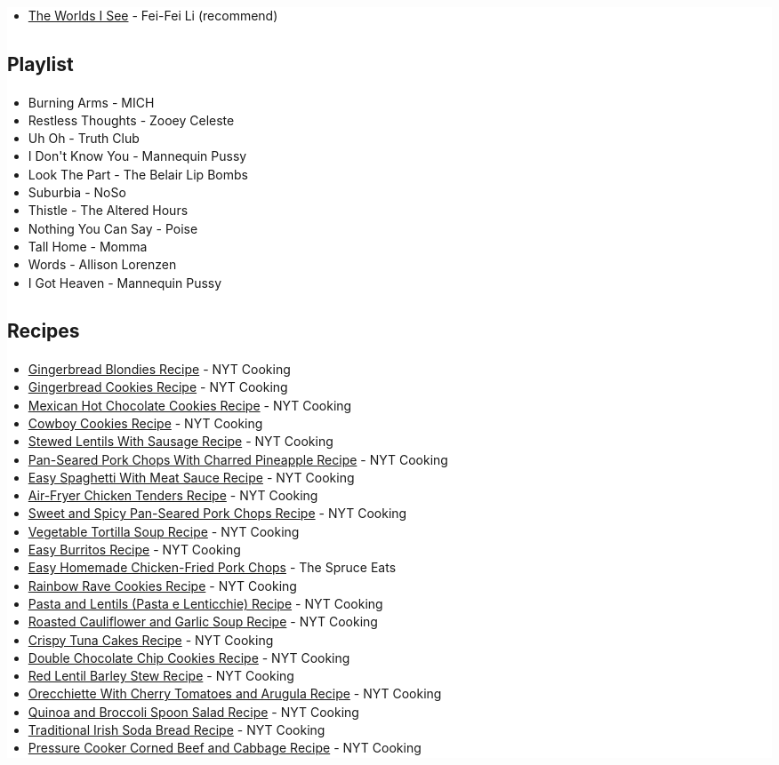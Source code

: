 - [The Worlds I See](https://books.google.com/books/about/The_Worlds_I_See.html?hl=&id=CBKhEAAAQBAJ) - Fei-Fei Li (recommend)

## Playlist

- Burning Arms - MICH
- Restless Thoughts - Zooey Celeste
- Uh Oh - Truth Club
- I Don't Know You - Mannequin Pussy
- Look The Part - The Belair Lip Bombs
- Suburbia - NoSo
- Thistle - The Altered Hours
- Nothing You Can Say - Poise
- Tall Home - Momma
- Words - Allison Lorenzen
- I Got Heaven - Mannequin Pussy

## Recipes

- [Gingerbread Blondies Recipe](https://cooking.nytimes.com/recipes/1024778-gingerbread-blondies) - NYT Cooking
- [Gingerbread Cookies Recipe](https://cooking.nytimes.com/recipes/1015813-gingerbread-cookies) - NYT Cooking
- [Mexican Hot Chocolate Cookies Recipe](https://cooking.nytimes.com/recipes/1024782-mexican-hot-chocolate-cookies) - NYT Cooking
- [Cowboy Cookies Recipe](https://cooking.nytimes.com/recipes/4997-cowboy-cookies) - NYT Cooking
- [Stewed Lentils With Sausage Recipe](https://cooking.nytimes.com/recipes/1023704-stewed-lentils-with-sausage) - NYT Cooking
- [Pan-Seared Pork Chops With Charred Pineapple Recipe](https://cooking.nytimes.com/recipes/1023926-pan-seared-pork-chops-with-charred-pineapple) - NYT Cooking
- [Easy Spaghetti With Meat Sauce Recipe](https://cooking.nytimes.com/recipes/1020996-easy-spaghetti-with-meat-sauce) - NYT Cooking
- [Air-Fryer Chicken Tenders Recipe](https://cooking.nytimes.com/recipes/1024485-air-fryer-chicken-tenders) - NYT Cooking
- [Sweet and Spicy Pan-Seared Pork Chops Recipe](https://cooking.nytimes.com/recipes/1023728-sweet-and-spicy-pan-seared-pork-chops) - NYT Cooking
- [Vegetable Tortilla Soup Recipe](https://cooking.nytimes.com/recipes/1024047-vegetable-tortilla-soup) - NYT Cooking
- [Easy Burritos Recipe](https://cooking.nytimes.com/recipes/1024725-easy-burritos) - NYT Cooking
- [Easy Homemade Chicken-Fried Pork Chops](https://www.thespruceeats.com/chicken-fried-pork-chops-3059331) - The Spruce Eats
- [Rainbow Rave Cookies Recipe](https://cooking.nytimes.com/recipes/1024780-rainbow-rave-cookies) - NYT Cooking
- [Pasta and Lentils (Pasta e Lenticchie) Recipe](https://cooking.nytimes.com/recipes/1023006-pasta-and-lentils-pasta-e-lenticchie) - NYT Cooking
- [Roasted Cauliflower and Garlic Soup Recipe](https://cooking.nytimes.com/recipes/1025127-roasted-cauliflower-and-garlic-soup) - NYT Cooking
- [Crispy Tuna Cakes Recipe](https://cooking.nytimes.com/recipes/1024664-crispy-tuna-cakes) - NYT Cooking
- [Double Chocolate Chip Cookies Recipe](https://cooking.nytimes.com/recipes/1018459-double-chocolate-chip-cookies) - NYT Cooking
- [Red Lentil Barley Stew Recipe](https://cooking.nytimes.com/recipes/1025128-red-lentil-barley-stew) - NYT Cooking
- [Orecchiette With Cherry Tomatoes and Arugula Recipe](https://cooking.nytimes.com/recipes/12861-orecchiette-with-cherry-tomatoes-and-arugula) - NYT Cooking
- [Quinoa and Broccoli Spoon Salad Recipe](https://cooking.nytimes.com/recipes/1023843-quinoa-and-broccoli-spoon-salad) - NYT Cooking
- [Traditional Irish Soda Bread Recipe](https://cooking.nytimes.com/recipes/1015683-traditional-irish-soda-bread) - NYT Cooking
- [Pressure Cooker Corned Beef and Cabbage Recipe](https://cooking.nytimes.com/recipes/1020057-pressure-cooker-corned-beef-and-cabbage) - NYT Cooking
